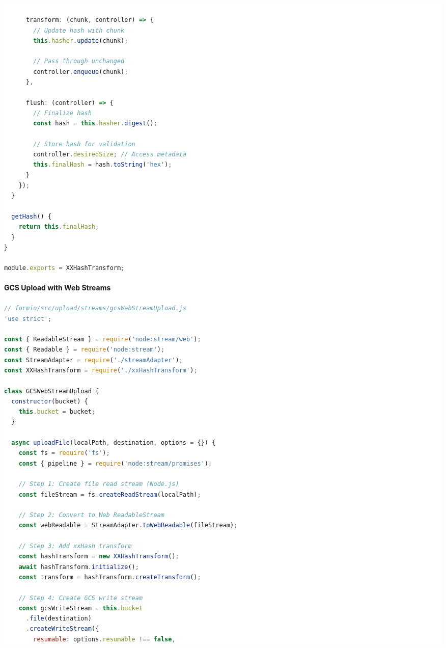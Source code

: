 ```javascript

      transform: (chunk, controller) => {
        // Update hash with chunk
        this.hasher.update(chunk);

        // Pass through unchanged
        controller.enqueue(chunk);
      },

      flush: (controller) => {
        // Finalize hash
        const hash = this.hasher.digest();

        // Store hash for validation
        controller.desiredSize; // Access metadata
        this.finalHash = hash.toString('hex');
      }
    });
  }

  getHash() {
    return this.finalHash;
  }
}

module.exports = XXHashTransform;
```

#### GCS Upload with Web Streams

```javascript
// formio/src/upload/streams/gcsWebStreamUpload.js
'use strict';

const { ReadableStream } = require('node:stream/web');
const { Readable } = require('node:stream');
const StreamAdapter = require('./streamAdapter');
const XXHashTransform = require('./xxHashTransform');

class GCSWebStreamUpload {
  constructor(bucket) {
    this.bucket = bucket;
  }

  async uploadFile(localPath, destination, options = {}) {
    const fs = require('fs');
    const { pipeline } = require('node:stream/promises');

    // Step 1: Create file read stream (Node.js)
    const fileStream = fs.createReadStream(localPath);

    // Step 2: Convert to Web ReadableStream
    const webReadable = StreamAdapter.toWebReadable(fileStream);

    // Step 3: Add xxHash transform
    const hashTransform = new XXHashTransform();
    await hashTransform.initialize();
    const transform = hashTransform.createTransform();

    // Step 4: Create GCS write stream
    const gcsWriteStream = this.bucket
      .file(destination)
      .createWriteStream({
        resumable: options.resumable !== false,
```